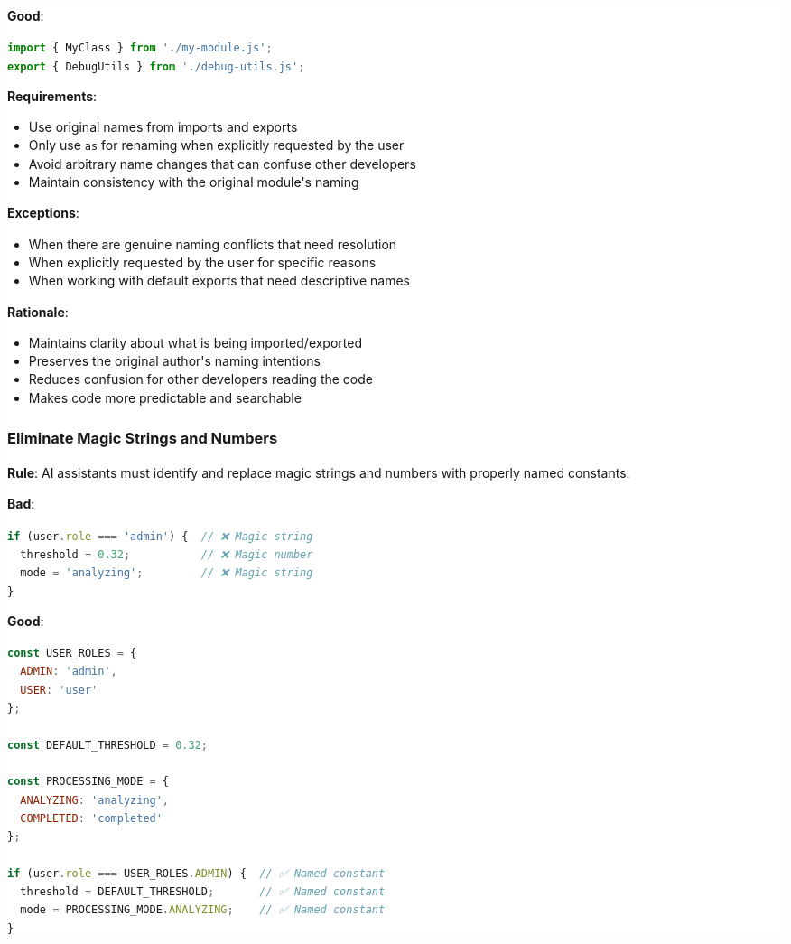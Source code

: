 **Good**:
```javascript
import { MyClass } from './my-module.js';
export { DebugUtils } from './debug-utils.js';
```

**Requirements**:
- Use original names from imports and exports
- Only use `as` for renaming when explicitly requested by the user
- Avoid arbitrary name changes that can confuse other developers
- Maintain consistency with the original module's naming

**Exceptions**:
- When there are genuine naming conflicts that need resolution
- When explicitly requested by the user for specific reasons
- When working with default exports that need descriptive names

**Rationale**:
- Maintains clarity about what is being imported/exported
- Preserves the original author's naming intentions
- Reduces confusion for other developers reading the code
- Makes code more predictable and searchable

### Eliminate Magic Strings and Numbers

**Rule**: AI assistants must identify and replace magic strings and numbers with properly named constants.

**Bad**:
```javascript
if (user.role === 'admin') {  // ❌ Magic string
  threshold = 0.32;           // ❌ Magic number
  mode = 'analyzing';         // ❌ Magic string
}
```

**Good**:
```javascript
const USER_ROLES = {
  ADMIN: 'admin',
  USER: 'user'
};

const DEFAULT_THRESHOLD = 0.32;

const PROCESSING_MODE = {
  ANALYZING: 'analyzing',
  COMPLETED: 'completed'
};

if (user.role === USER_ROLES.ADMIN) {  // ✅ Named constant
  threshold = DEFAULT_THRESHOLD;       // ✅ Named constant
  mode = PROCESSING_MODE.ANALYZING;    // ✅ Named constant
}
```
